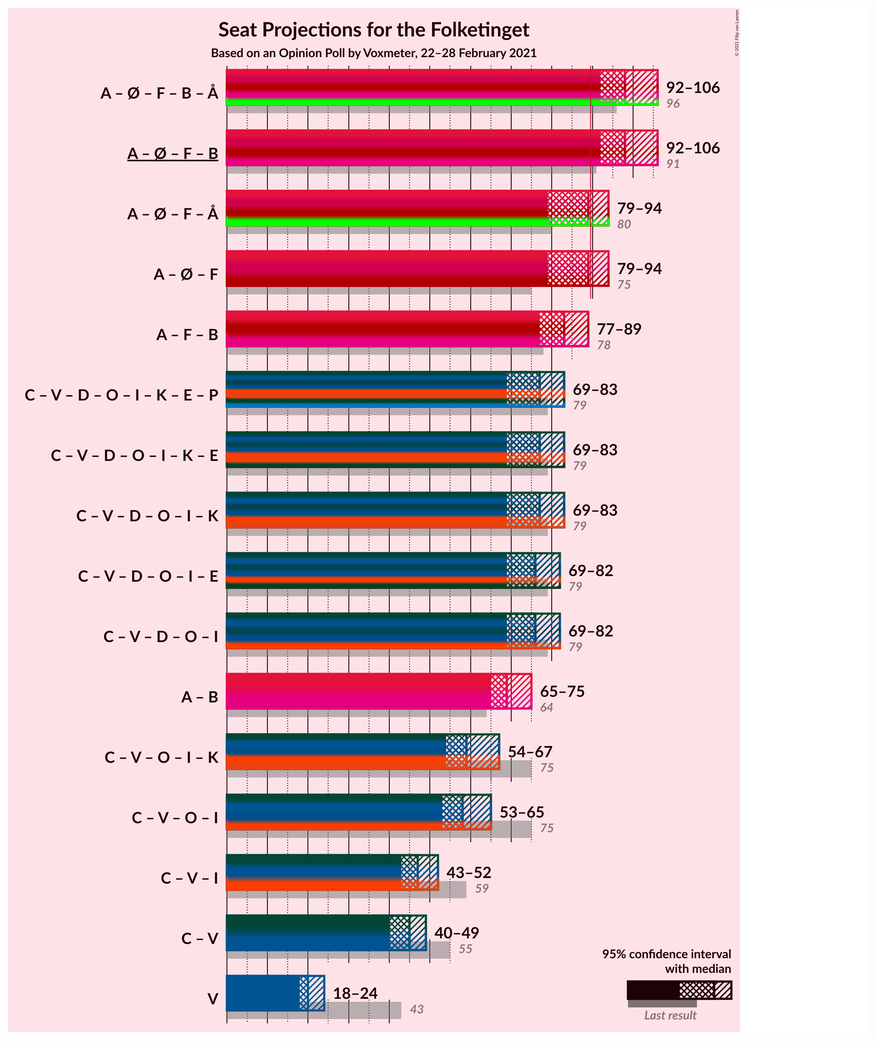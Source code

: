 ![Graph with coalitions seats not yet produced](2021-02-28-Voxmeter-coalitions-seats.png "Coalitions Seats")
